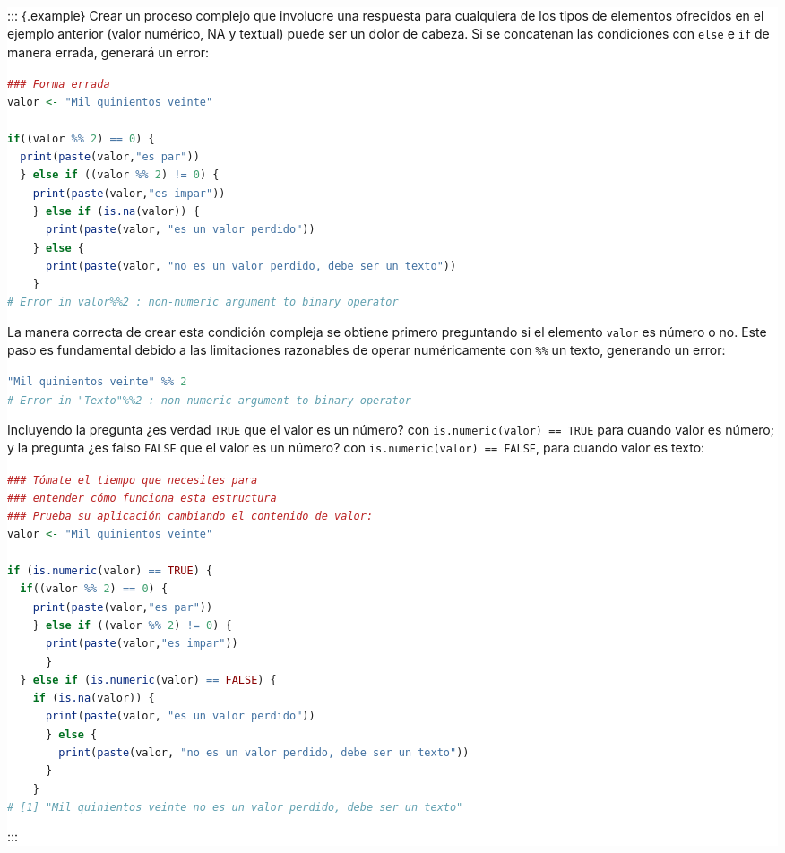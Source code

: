 ::: {.example}
Crear un proceso complejo que involucre una respuesta para cualquiera de los tipos de elementos ofrecidos en el ejemplo anterior (valor numérico, NA y textual) puede ser un dolor de cabeza. Si se concatenan las condiciones con `else` e `if` de manera errada, generará un error:


```r
### Forma errada
valor <- "Mil quinientos veinte"

if((valor %% 2) == 0) {
  print(paste(valor,"es par"))
  } else if ((valor %% 2) != 0) {
    print(paste(valor,"es impar")) 
    } else if (is.na(valor)) {
      print(paste(valor, "es un valor perdido"))
    } else {
      print(paste(valor, "no es un valor perdido, debe ser un texto"))
    }
# Error in valor%%2 : non-numeric argument to binary operator
```

La manera correcta de crear esta condición compleja se obtiene primero preguntando si el elemento `valor` es número o no. Este paso es fundamental debido a las limitaciones razonables de operar numéricamente con `%%` un texto, generando un error:


```r
"Mil quinientos veinte" %% 2
# Error in "Texto"%%2 : non-numeric argument to binary operator
```

Incluyendo la pregunta ¿es verdad `TRUE` que el valor es un número? con `is.numeric(valor) == TRUE` para cuando valor es número; y la pregunta ¿es falso `FALSE` que el valor es un número? con `is.numeric(valor) == FALSE`, para cuando valor es texto:


```r
### Tómate el tiempo que necesites para 
### entender cómo funciona esta estructura
### Prueba su aplicación cambiando el contenido de valor:
valor <- "Mil quinientos veinte"

if (is.numeric(valor) == TRUE) {
  if((valor %% 2) == 0) {
    print(paste(valor,"es par"))
    } else if ((valor %% 2) != 0) {
      print(paste(valor,"es impar"))
      }
  } else if (is.numeric(valor) == FALSE) {
    if (is.na(valor)) {
      print(paste(valor, "es un valor perdido"))
      } else {
        print(paste(valor, "no es un valor perdido, debe ser un texto"))
      }
    }
# [1] "Mil quinientos veinte no es un valor perdido, debe ser un texto"
```
:::
